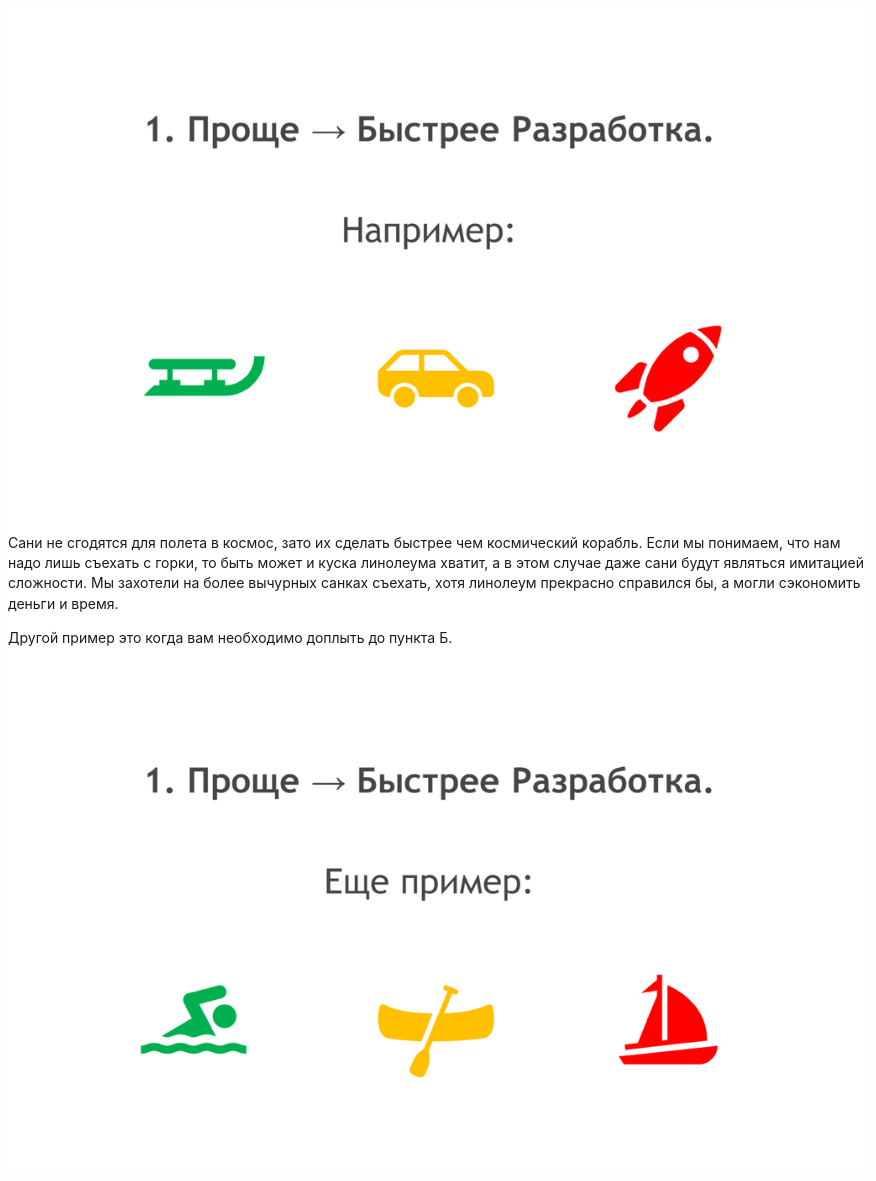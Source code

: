 ![23](Slides/Slide(23)Crop.png)

Сани не сгодятся для полета в космос, зато их сделать быстрее чем космический корабль.
Если мы понимаем, что нам надо лишь съехать с горки, то быть может и куска линолеума хватит, а в этом случае даже сани будут являться имитацией сложности. Мы захотели на более вычурных санках съехать, хотя линолеум прекрасно справился бы, а могли сэкономить деньги и время.

Другой пример это когда вам необходимо доплыть до пункта Б.

![24](Slides/Slide(24)Crop.png)
